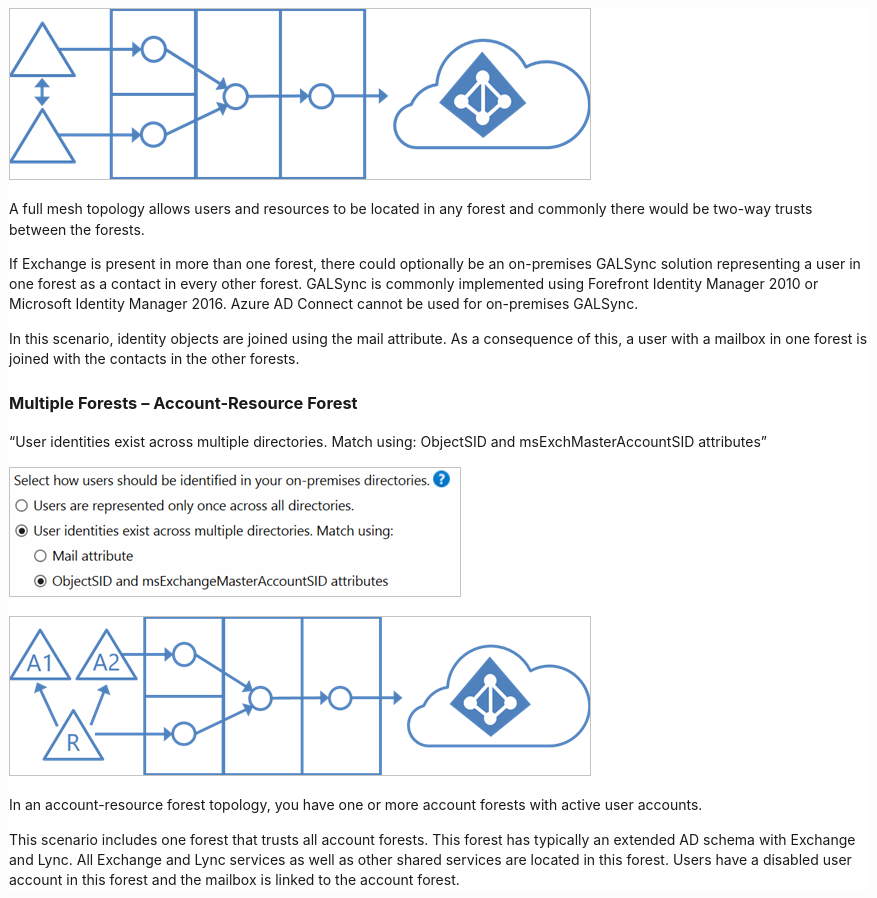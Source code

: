 ![MultiForestFullMesh](./media/active-directory-aadconnect-topologies/MultiForestFullMesh.png)

A full mesh topology allows users and resources to be located in any forest and commonly there would be two-way trusts between the forests.

If Exchange is present in more than one forest, there could optionally be an on-premises GALSync solution representing a user in one forest as a contact in every other forest. GALSync is commonly implemented using Forefront Identity Manager 2010 or Microsoft Identity Manager 2016. Azure AD Connect cannot be used for on-premises GALSync.

In this scenario, identity objects are joined using the mail attribute. As a consequence of this, a user with a mailbox in one forest is joined with the contacts in the other forests.

### Multiple Forests – Account-Resource Forest
“User identities exist across multiple directories. Match using: ObjectSID and msExchMasterAccountSID attributes”

![MultiForestUsersObjectSID](./media/active-directory-aadconnect-topologies/MultiForestUsersObjectSID.png)

![MultiForestAccountResource](./media/active-directory-aadconnect-topologies/MultiForestAccountResource.png)

In an account-resource forest topology, you have one or more account forests with active user accounts.

This scenario includes one forest that trusts all account forests. This forest has typically an extended AD schema with Exchange and Lync. All Exchange and Lync services as well as other shared services are located in this forest. Users have a disabled user account in this forest and the mailbox is linked to the account forest.
